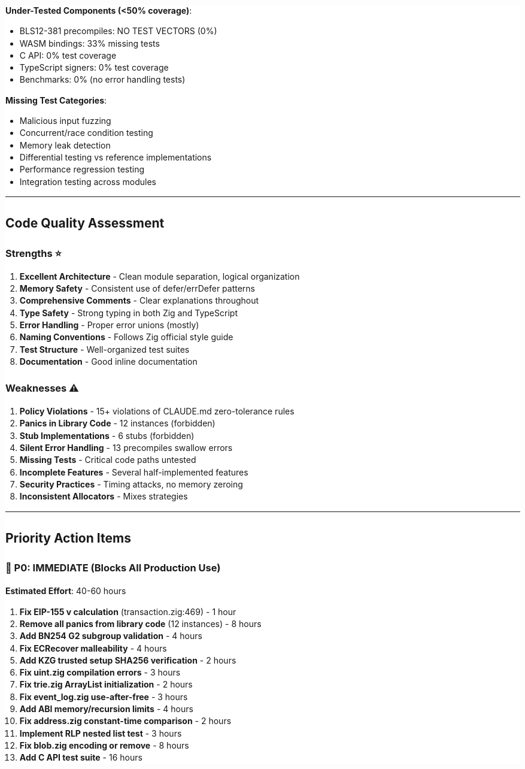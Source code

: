 **Under-Tested Components (<50% coverage)**:
- BLS12-381 precompiles: NO TEST VECTORS (0%)
- WASM bindings: 33% missing tests
- C API: 0% test coverage
- TypeScript signers: 0% test coverage
- Benchmarks: 0% (no error handling tests)

**Missing Test Categories**:
- Malicious input fuzzing
- Concurrent/race condition testing
- Memory leak detection
- Differential testing vs reference implementations
- Performance regression testing
- Integration testing across modules

---

## Code Quality Assessment

### Strengths ⭐

1. **Excellent Architecture** - Clean module separation, logical organization
2. **Memory Safety** - Consistent use of defer/errDefer patterns
3. **Comprehensive Comments** - Clear explanations throughout
4. **Type Safety** - Strong typing in both Zig and TypeScript
5. **Error Handling** - Proper error unions (mostly)
6. **Naming Conventions** - Follows Zig official style guide
7. **Test Structure** - Well-organized test suites
8. **Documentation** - Good inline documentation

### Weaknesses ⚠️

1. **Policy Violations** - 15+ violations of CLAUDE.md zero-tolerance rules
2. **Panics in Library Code** - 12 instances (forbidden)
3. **Stub Implementations** - 6 stubs (forbidden)
4. **Silent Error Handling** - 13 precompiles swallow errors
5. **Missing Tests** - Critical code paths untested
6. **Incomplete Features** - Several half-implemented features
7. **Security Practices** - Timing attacks, no memory zeroing
8. **Inconsistent Allocators** - Mixes strategies

---

## Priority Action Items

### 🚨 P0: IMMEDIATE (Blocks All Production Use)

**Estimated Effort**: 40-60 hours

1. **Fix EIP-155 v calculation** (transaction.zig:469) - 1 hour
2. **Remove all panics from library code** (12 instances) - 8 hours
3. **Add BN254 G2 subgroup validation** - 4 hours
4. **Fix ECRecover malleability** - 4 hours
5. **Add KZG trusted setup SHA256 verification** - 2 hours
6. **Fix uint.zig compilation errors** - 3 hours
7. **Fix trie.zig ArrayList initialization** - 2 hours
8. **Fix event_log.zig use-after-free** - 3 hours
9. **Add ABI memory/recursion limits** - 4 hours
10. **Fix address.zig constant-time comparison** - 2 hours
11. **Implement RLP nested list test** - 3 hours
12. **Fix blob.zig encoding or remove** - 8 hours
13. **Add C API test suite** - 16 hours
